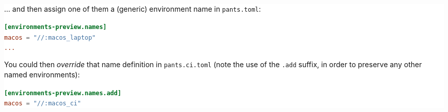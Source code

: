 ... and then assign one of them a (generic) environment name in `pants.toml`:
```toml pants.toml
[environments-preview.names]
macos = "//:macos_laptop"
...
```

You could then _override_ that name definition in `pants.ci.toml` (note the use of the `.add` suffix, in order to preserve any other named environments):
```toml pants.ci.toml
[environments-preview.names.add]
macos = "//:macos_ci"
```

